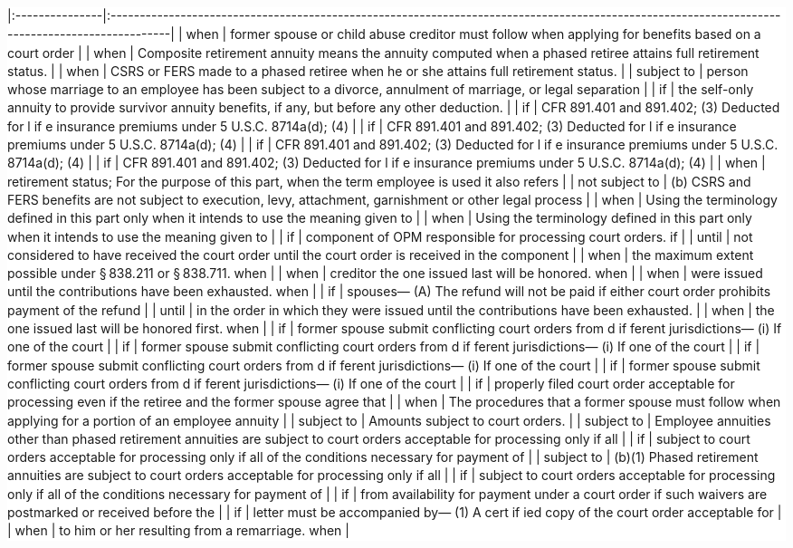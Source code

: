 |:---------------|:-----------------------------------------------------------------------------------------------------------------------------------------------|
| when           | former spouse or child abuse creditor must follow when applying for benefits based on a court order                                            |
| when           | Composite retirement annuity means the annuity computed  when  a phased retiree attains full retirement status.                                |
| when           | CSRS or FERS made to a phased retiree when  he or she attains full retirement status.                                                          |
| subject to     | person whose marriage to an employee has been subject to a divorce, annulment of marriage, or legal separation                                 |
| if             | the self-only annuity to provide survivor annuity benefits, if  any, but before any other deduction.                                           |
| if             | CFR 891.401 and 891.402; (3) Deducted for l if e insurance premiums under 5 U.S.C. 8714a(d); (4)                                               |
| if             | CFR 891.401 and 891.402; (3) Deducted for l if e insurance premiums under 5 U.S.C. 8714a(d); (4)                                               |
| if             | CFR 891.401 and 891.402; (3) Deducted for l if e insurance premiums under 5 U.S.C. 8714a(d); (4)                                               |
| if             | CFR 891.401 and 891.402; (3) Deducted for l if e insurance premiums under 5 U.S.C. 8714a(d); (4)                                               |
| when           | retirement status; For the purpose of this part, when the term employee is used it also refers                                                 |
| not subject to | (b) CSRS and FERS benefits are  not subject to execution, levy, attachment, garnishment or other legal process                                 |
| when           | Using the terminology defined in this part only when it intends to use the meaning given to                                                    |
| when           | Using the terminology defined in this part only when it intends to use the meaning given to                                                    |
| if             | component of OPM responsible for processing court orders. if                                                                                   |
| until          | not considered to have received the court order until the court order is received in the component                                             |
| when           | the maximum extent possible under &#167;&#8201;838.211 or &#167;&#8201;838.711. when                                                           |
| when           | creditor the one issued last will be honored. when                                                                                             |
| when           | were issued until the contributions have been exhausted. when                                                                                  |
| if             | spouses&#8212; (A) The refund will not be paid if either court order prohibits payment of the refund                                           |
| until          | in the order in which they were issued until  the contributions have been exhausted.                                                           |
| when           | the one issued last will be honored first. when                                                                                                |
| if             | former spouse submit conflicting court orders from d if ferent jurisdictions&#8212; (i) If one of the court                                    |
| if             | former spouse submit conflicting court orders from d if ferent jurisdictions&#8212; (i) If one of the court                                    |
| if             | former spouse submit conflicting court orders from d if ferent jurisdictions&#8212; (i) If one of the court                                    |
| if             | former spouse submit conflicting court orders from d if ferent jurisdictions&#8212; (i) If one of the court                                    |
| if             | properly filed court order acceptable for processing even if the retiree and the former spouse agree that                                      |
| when           | The procedures that a former spouse must follow when applying for a portion of an employee annuity                                             |
| subject to     | Amounts  subject to  court orders.                                                                                                             |
| subject to     | Employee annuities other than phased retirement annuities are subject to court orders acceptable for processing only if all                    |
| if             | subject to court orders acceptable for processing only if all of the conditions necessary for payment of                                       |
| subject to     | (b)(1) Phased retirement annuities are  subject to court orders acceptable for processing only if all                                          |
| if             | subject to court orders acceptable for processing only if all of the conditions necessary for payment of                                       |
| if             | from availability for payment under a court order if such waivers are postmarked or received before the                                        |
| if             | letter must be accompanied by&#8212; (1) A cert if ied copy of the court order acceptable for                                                  |
| when           | to him or her resulting from a remarriage. when                                                                                                |